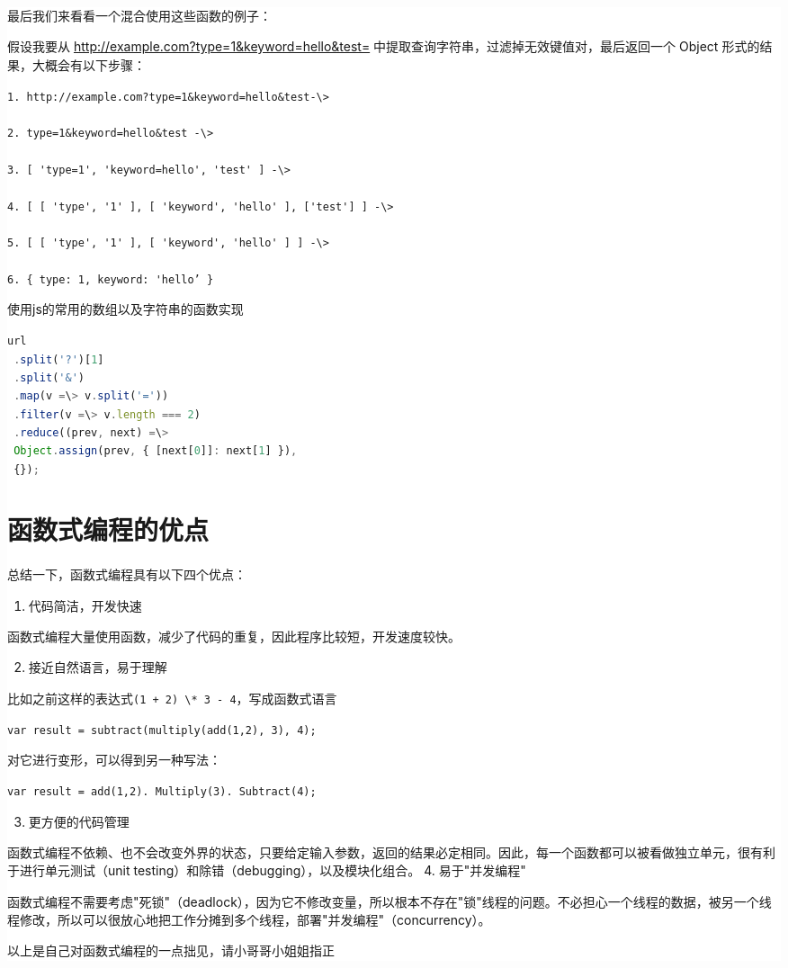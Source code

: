 最后我们来看看一个混合使用这些函数的例子：

假设我要从 http://example.com?type=1&keyword=hello&test= 中提取查询字符串，过滤掉无效键值对，最后返回一个 Object 形式的结果，大概会有以下步骤：

    1. http://example.com?type=1&keyword=hello&test-\>

    2. type=1&keyword=hello&test -\>

    3. [ 'type=1', 'keyword=hello', 'test' ] -\>

    4. [ [ 'type', '1' ], [ 'keyword', 'hello' ], ['test'] ] -\>

    5. [ [ 'type', '1' ], [ 'keyword', 'hello' ] ] -\>

    6. { type: 1, keyword: 'hello’ }

使用js的常用的数组以及字符串的函数实现
```javascript
url
 .split('?')[1]
 .split('&')
 .map(v =\> v.split('='))
 .filter(v =\> v.length === 2)
 .reduce((prev, next) =\>
 Object.assign(prev, { [next[0]]: next[1] }),
 {});
```
# 函数式编程的优点 

总结一下，函数式编程具有以下四个优点：

1. 代码简洁，开发快速

函数式编程大量使用函数，减少了代码的重复，因此程序比较短，开发速度较快。

2. 接近自然语言，易于理解

比如之前这样的表达式`(1 + 2) \* 3 - 4`，写成函数式语言

`var result = subtract(multiply(add(1,2), 3), 4);`

对它进行变形，可以得到另一种写法：

`var result = add(1,2). Multiply(3). Subtract(4);`

3. 更方便的代码管理

函数式编程不依赖、也不会改变外界的状态，只要给定输入参数，返回的结果必定相同。因此，每一个函数都可以被看做独立单元，很有利于进行单元测试（unit testing）和除错（debugging），以及模块化组合。
4. 易于"并发编程"

函数式编程不需要考虑"死锁"（deadlock），因为它不修改变量，所以根本不存在"锁"线程的问题。不必担心一个线程的数据，被另一个线程修改，所以可以很放心地把工作分摊到多个线程，部署"并发编程"（concurrency）。

以上是自己对函数式编程的一点拙见，请小哥哥小姐姐指正